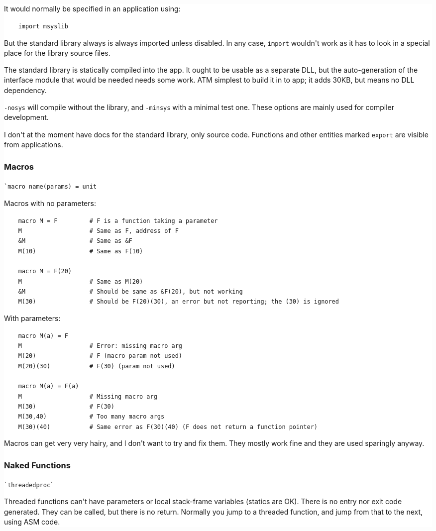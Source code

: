 It would normally be specified in an application using:
````
    import msyslib
````
But the standard library always is always imported unless disabled. In any case, `import` wouldn't work as it has to look in a special
place for the library source files.

The standard library is statically compiled into the app. It ought to be usable as a separate DLL, but the auto-generation of the
interface module that would be needed needs some work. ATM simplest to build it in to app; it adds 30KB, but means no DLL dependency.

`-nosys` will compile without the library, and `-minsys` with a minimal test one. These options are mainly used for compiler development.

I don't at the moment have docs for the standard library, only source code. Functions and other entities marked `export` are visible from
applications.

### Macros
````
`macro name(params) = unit
````

Macros with no parameters:
````
    macro M = F         # F is a function taking a parameter
    M                   # Same as F, address of F
    &M                  # Same as &F
    M(10)               # Same as F(10)

    macro M = F(20)
    M                   # Same as M(20)
    &M                  # Should be same as &F(20), but not working
    M(30)               # Should be F(20)(30), an error but not reporting; the (30) is ignored
````
With parameters:
````
    macro M(a) = F
    M                   # Error: missing macro arg
    M(20)               # F (macro param not used)
    M(20)(30)           # F(30) (param not used)

    macro M(a) = F(a)
    M                   # Missing macro arg
    M(30)               # F(30)
    M(30,40)            # Too many macro args
    M(30)(40)           # Same error as F(30)(40) (F does not return a function pointer)
````

Macros can get very very hairy, and I don't want to try and fix them. They mostly work fine and they are used sparingly anyway.


### Naked Functions
````
`threadedproc`
````
Threaded functions can't have parameters or local stack-frame variables (statics are OK). There is no entry nor exit code generated.
They can be called, but there is no return. Normally you jump to a threaded function, and jump from that to the next, using ASM code.
